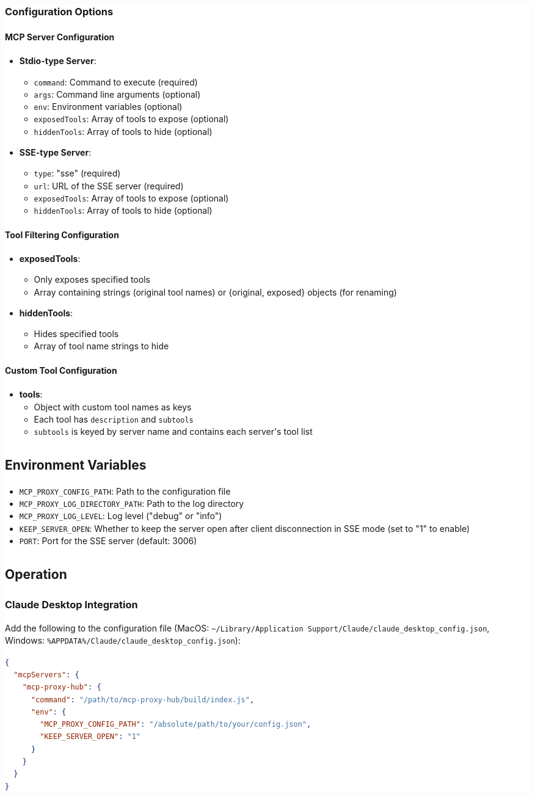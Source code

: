 ### Configuration Options

#### MCP Server Configuration

- **Stdio-type Server**:

  - `command`: Command to execute (required)
  - `args`: Command line arguments (optional)
  - `env`: Environment variables (optional)
  - `exposedTools`: Array of tools to expose (optional)
  - `hiddenTools`: Array of tools to hide (optional)

- **SSE-type Server**:
  - `type`: "sse" (required)
  - `url`: URL of the SSE server (required)
  - `exposedTools`: Array of tools to expose (optional)
  - `hiddenTools`: Array of tools to hide (optional)

#### Tool Filtering Configuration

- **exposedTools**:

  - Only exposes specified tools
  - Array containing strings (original tool names) or {original, exposed} objects (for renaming)

- **hiddenTools**:
  - Hides specified tools
  - Array of tool name strings to hide

#### Custom Tool Configuration

- **tools**:
  - Object with custom tool names as keys
  - Each tool has `description` and `subtools`
  - `subtools` is keyed by server name and contains each server's tool list

## Environment Variables

- `MCP_PROXY_CONFIG_PATH`: Path to the configuration file
- `MCP_PROXY_LOG_DIRECTORY_PATH`: Path to the log directory
- `MCP_PROXY_LOG_LEVEL`: Log level ("debug" or "info")
- `KEEP_SERVER_OPEN`: Whether to keep the server open after client disconnection in SSE mode (set to "1" to enable)
- `PORT`: Port for the SSE server (default: 3006)

## Operation

### Claude Desktop Integration

Add the following to the configuration file (MacOS: `~/Library/Application Support/Claude/claude_desktop_config.json`, Windows: `%APPDATA%/Claude/claude_desktop_config.json`):

```json
{
  "mcpServers": {
    "mcp-proxy-hub": {
      "command": "/path/to/mcp-proxy-hub/build/index.js",
      "env": {
        "MCP_PROXY_CONFIG_PATH": "/absolute/path/to/your/config.json",
        "KEEP_SERVER_OPEN": "1"
      }
    }
  }
}
```
